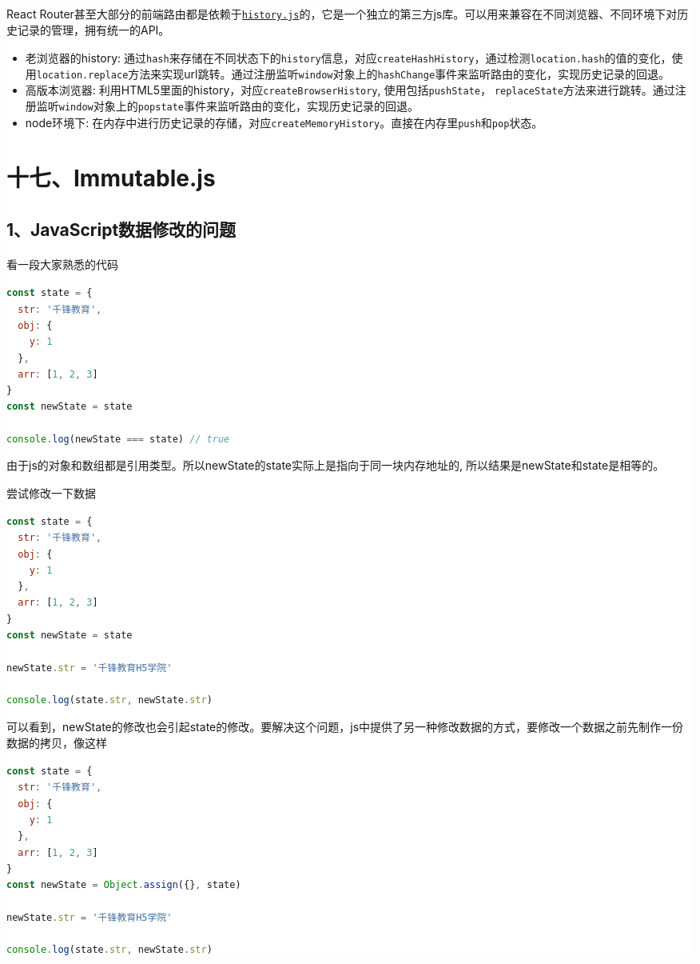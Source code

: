 React Router甚至大部分的前端路由都是依赖于[`history.js`](<https://github.com/browserstate/history.js>)的，它是一个独立的第三方js库。可以用来兼容在不同浏览器、不同环境下对历史记录的管理，拥有统一的API。

- 老浏览器的history: 通过`hash`来存储在不同状态下的`history`信息，对应`createHashHistory`，通过检测`location.hash`的值的变化，使用`location.replace`方法来实现url跳转。通过注册监听`window`对象上的`hashChange`事件来监听路由的变化，实现历史记录的回退。
- 高版本浏览器: 利用HTML5里面的history，对应`createBrowserHistory`, 使用包括`pushState`， `replaceState`方法来进行跳转。通过注册监听`window`对象上的`popstate`事件来监听路由的变化，实现历史记录的回退。
- node环境下: 在内存中进行历史记录的存储，对应`createMemoryHistory`。直接在内存里`push`和`pop`状态。



# 十七、Immutable.js

## 1、JavaScript数据修改的问题

看一段大家熟悉的代码

```js
const state = {
  str: '千锋教育',
  obj: {
    y: 1
  },
  arr: [1, 2, 3]
}
const newState = state

console.log(newState === state) // true
```

由于js的对象和数组都是引用类型。所以newState的state实际上是指向于同一块内存地址的, 所以结果是newState和state是相等的。

尝试修改一下数据

```js
const state = {
  str: '千锋教育',
  obj: {
    y: 1
  },
  arr: [1, 2, 3]
}
const newState = state

newState.str = '千锋教育H5学院'

console.log(state.str, newState.str)
```

可以看到，newState的修改也会引起state的修改。要解决这个问题，js中提供了另一种修改数据的方式，要修改一个数据之前先制作一份数据的拷贝，像这样

```js
const state = {
  str: '千锋教育',
  obj: {
    y: 1
  },
  arr: [1, 2, 3]
}
const newState = Object.assign({}, state)

newState.str = '千锋教育H5学院'

console.log(state.str, newState.str)
```
